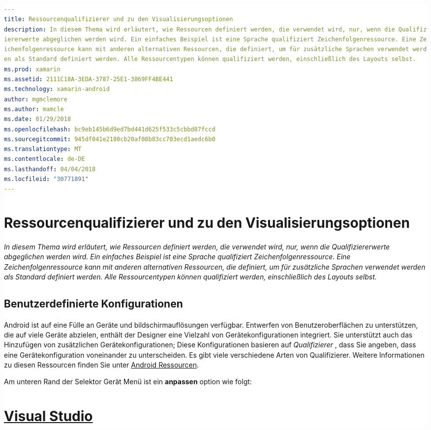 ```yaml
---
title: Ressourcenqualifizierer und zu den Visualisierungsoptionen
description: In diesem Thema wird erläutert, wie Ressourcen definiert werden, die verwendet wird, nur, wenn die Qualifiziererwerte abgeglichen werden wird. Ein einfaches Beispiel ist eine Sprache qualifiziert Zeichenfolgenressource. Eine Zeichenfolgenressource kann mit anderen alternativen Ressourcen, die definiert, um für zusätzliche Sprachen verwendet werden als Standard definiert werden. Alle Ressourcentypen können qualifiziert werden, einschließlich des Layouts selbst.
ms.prod: xamarin
ms.assetid: 2111C18A-3EDA-3787-25E1-3869FF4BE441
ms.technology: xamarin-android
author: mgmclemore
ms.author: mamcle
ms.date: 01/29/2018
ms.openlocfilehash: bc9eb145b6d9ed7bd441d625f533c5cbbd87fccd
ms.sourcegitcommit: 945df041e2180cb20af08b83cc703ecd1aedc6b0
ms.translationtype: MT
ms.contentlocale: de-DE
ms.lasthandoff: 04/04/2018
ms.locfileid: "30771891"
---
```

# <a name="resource-qualifiers-and-visualization-options"></a>Ressourcenqualifizierer und zu den Visualisierungsoptionen

_In diesem Thema wird erläutert, wie Ressourcen definiert werden, die verwendet wird, nur, wenn die Qualifiziererwerte abgeglichen werden wird. Ein einfaches Beispiel ist eine Sprache qualifiziert Zeichenfolgenressource. Eine Zeichenfolgenressource kann mit anderen alternativen Ressourcen, die definiert, um für zusätzliche Sprachen verwendet werden als Standard definiert werden. Alle Ressourcentypen können qualifiziert werden, einschließlich des Layouts selbst._


## <a name="custom-device-configurations"></a>Benutzerdefinierte Konfigurationen

Android ist auf eine Fülle an Geräte und bildschirmauflösungen verfügbar.
Entwerfen von Benutzeroberflächen zu unterstützen, die auf viele Geräte abzielen, enthält der Designer eine Vielzahl von Gerätekonfigurationen integriert. Sie unterstützt auch das Hinzufügen von zusätzlichen Gerätekonfigurationen; Diese Konfigurationen basieren auf *Qualifizierer* , dass Sie angeben, dass eine Gerätekonfiguration voneinander zu unterscheiden. Es gibt viele verschiedene Arten von Qualifizierer. Weitere Informationen zu diesen Ressourcen finden Sie unter [Android Ressourcen](~/android/app-fundamentals/resources-in-android/index.md).

Am unteren Rand der Selektor Gerät Menü ist ein **anpassen** option wie folgt:


# <a name="visual-studiotabvswin"></a>[Visual Studio](#tab/vswin)
